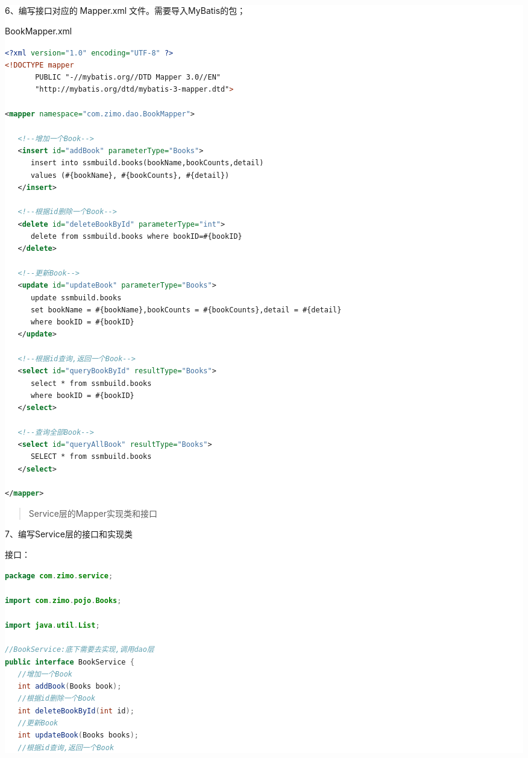6、编写接口对应的 Mapper.xml 文件。需要导入MyBatis的包；

BookMapper.xml

```xml
<?xml version="1.0" encoding="UTF-8" ?>
<!DOCTYPE mapper
       PUBLIC "-//mybatis.org//DTD Mapper 3.0//EN"
       "http://mybatis.org/dtd/mybatis-3-mapper.dtd">

<mapper namespace="com.zimo.dao.BookMapper">

   <!--增加一个Book-->
   <insert id="addBook" parameterType="Books">
      insert into ssmbuild.books(bookName,bookCounts,detail)
      values (#{bookName}, #{bookCounts}, #{detail})
   </insert>

   <!--根据id删除一个Book-->
   <delete id="deleteBookById" parameterType="int">
      delete from ssmbuild.books where bookID=#{bookID}
   </delete>

   <!--更新Book-->
   <update id="updateBook" parameterType="Books">
      update ssmbuild.books
      set bookName = #{bookName},bookCounts = #{bookCounts},detail = #{detail}
      where bookID = #{bookID}
   </update>

   <!--根据id查询,返回一个Book-->
   <select id="queryBookById" resultType="Books">
      select * from ssmbuild.books
      where bookID = #{bookID}
   </select>

   <!--查询全部Book-->
   <select id="queryAllBook" resultType="Books">
      SELECT * from ssmbuild.books
   </select>

</mapper>
```



> Service层的Mapper实现类和接口

7、编写Service层的接口和实现类

接口：

```java
package com.zimo.service;

import com.zimo.pojo.Books;

import java.util.List;

//BookService:底下需要去实现,调用dao层
public interface BookService {
   //增加一个Book
   int addBook(Books book);
   //根据id删除一个Book
   int deleteBookById(int id);
   //更新Book
   int updateBook(Books books);
   //根据id查询,返回一个Book
```